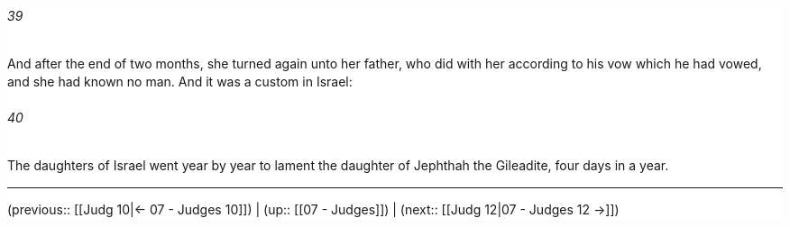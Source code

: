 ###### 39 
And after the end of two months, she turned again unto her father, who did with her according to his vow which he had vowed, and she had known no man. And it was a custom in Israel: 

###### 40 
The daughters of Israel went year by year to lament the daughter of Jephthah the Gileadite, four days in a year.

***

(previous:: [[Judg 10|← 07 - Judges 10]]) | (up:: [[07 - Judges]]) | (next:: [[Judg 12|07 - Judges 12 →]])
